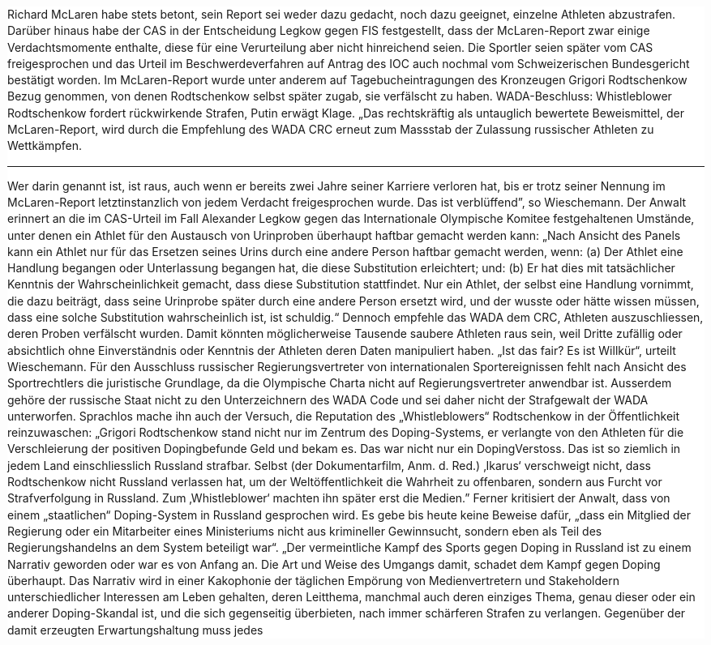 Richard McLaren habe stets betont, sein Report sei weder dazu gedacht, noch dazu geeignet, einzelne
Athleten abzustrafen. Darüber hinaus habe der CAS in der Entscheidung Legkow gegen FIS festgestellt,
dass der McLaren-Report zwar einige Verdachtsmomente enthalte, diese für eine Verurteilung aber nicht
hinreichend seien. Die Sportler seien später vom CAS freigesprochen und das Urteil im Beschwerdeverfahren auf Antrag des IOC auch nochmal vom Schweizerischen Bundesgericht bestätigt worden. Im
McLaren-Report wurde unter anderem auf Tagebucheintragungen des Kronzeugen Grigori Rodtschenkow
Bezug genommen, von denen Rodtschenkow selbst später zugab, sie verfälscht zu haben.
WADA-Beschluss: Whistleblower Rodtschenkow fordert rückwirkende Strafen, Putin erwägt Klage.
„Das rechtskräftig als untauglich bewertete Beweismittel, der McLaren-Report, wird durch die Empfehlung
des WADA CRC erneut zum Massstab der Zulassung russischer Athleten zu Wettkämpfen.


-----

Wer darin genannt ist, ist raus, auch wenn er bereits zwei Jahre seiner Karriere verloren hat, bis er trotz
seiner Nennung im McLaren-Report letztinstanzlich von jedem Verdacht freigesprochen wurde. Das ist
verblüffend”, so Wieschemann.
Der Anwalt erinnert an die im CAS-Urteil im Fall Alexander Legkow gegen das Internationale Olympische
Komitee festgehaltenen Umstände, unter denen ein Athlet für den Austausch von Urinproben überhaupt
haftbar gemacht werden kann:
„Nach Ansicht des Panels kann ein Athlet nur für das Ersetzen seines Urins durch eine andere Person
haftbar gemacht werden, wenn: (a) Der Athlet eine Handlung begangen oder Unterlassung begangen hat,
die diese Substitution erleichtert; und: (b) Er hat dies mit tatsächlicher Kenntnis der Wahrscheinlichkeit
gemacht, dass diese Substitution stattfindet. Nur ein Athlet, der selbst eine Handlung vornimmt, die dazu
beiträgt, dass seine Urinprobe später durch eine andere Person ersetzt wird, und der wusste oder hätte
wissen müssen, dass eine solche Substitution wahrscheinlich ist, ist schuldig.“
Dennoch empfehle das WADA dem CRC, Athleten auszuschliessen, deren Proben verfälscht wurden. Damit könnten möglicherweise Tausende saubere Athleten raus sein, weil Dritte zufällig oder absichtlich
ohne Einverständnis oder Kenntnis der Athleten deren Daten manipuliert haben. „Ist das fair? Es ist Willkür“, urteilt Wieschemann.
Für den Ausschluss russischer Regierungsvertreter von internationalen Sportereignissen fehlt nach Ansicht des Sportrechtlers die juristische Grundlage, da die Olympische Charta nicht auf Regierungsvertreter anwendbar ist. Ausserdem gehöre der russische Staat nicht zu den Unterzeichnern des WADA Code
und sei daher nicht der Strafgewalt der WADA unterworfen.
Sprachlos mache ihn auch der Versuch, die Reputation des „Whistleblowers“ Rodtschenkow in der Öffentlichkeit reinzuwaschen:
„Grigori Rodtschenkow stand nicht nur im Zentrum des Doping-Systems, er verlangte von den Athleten
für die Verschleierung der positiven Dopingbefunde Geld und bekam es. Das war nicht nur ein DopingVerstoss. Das ist so ziemlich in jedem Land einschliesslich Russland strafbar. Selbst (der Dokumentarfilm,
Anm. d. Red.) ‚Ikarus‘ verschweigt nicht, dass Rodtschenkow nicht Russland verlassen hat, um der Weltöffentlichkeit die Wahrheit zu offenbaren, sondern aus Furcht vor Strafverfolgung in Russland. Zum ‚Whistleblower‘ machten ihn später erst die Medien.”
Ferner kritisiert der Anwalt, dass von einem „staatlichen“ Doping-System in Russland gesprochen wird. Es
gebe bis heute keine Beweise dafür, „dass ein Mitglied der Regierung oder ein Mitarbeiter eines Ministeriums nicht aus krimineller Gewinnsucht, sondern eben als Teil des Regierungshandelns an dem System
beteiligt war“.
„Der vermeintliche Kampf des Sports gegen Doping in Russland ist zu einem Narrativ geworden oder
war es von Anfang an. Die Art und Weise des Umgangs damit, schadet dem Kampf gegen Doping überhaupt. Das Narrativ wird in einer Kakophonie der täglichen Empörung von Medienvertretern und Stakeholdern unterschiedlicher Interessen am Leben gehalten, deren Leitthema, manchmal auch deren einziges Thema, genau dieser oder ein anderer Doping-Skandal ist, und die sich gegenseitig überbieten, nach
immer schärferen Strafen zu verlangen. Gegenüber der damit erzeugten Erwartungshaltung muss jedes